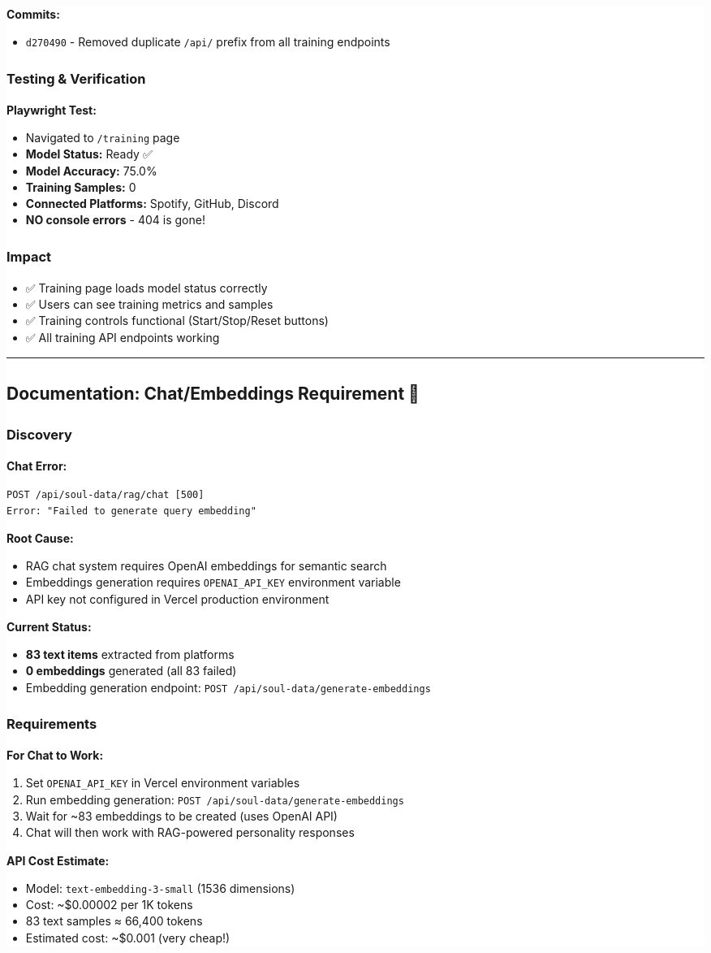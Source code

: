 **Commits:**
- `d270490` - Removed duplicate `/api/` prefix from all training endpoints

### Testing & Verification
**Playwright Test:**
- Navigated to `/training` page
- **Model Status:** Ready ✅
- **Model Accuracy:** 75.0%
- **Training Samples:** 0
- **Connected Platforms:** Spotify, GitHub, Discord
- **NO console errors** - 404 is gone!

### Impact
- ✅ Training page loads model status correctly
- ✅ Users can see training metrics and samples
- ✅ Training controls functional (Start/Stop/Reset buttons)
- ✅ All training API endpoints working

---

## Documentation: Chat/Embeddings Requirement 📝

### Discovery
**Chat Error:**
```
POST /api/soul-data/rag/chat [500]
Error: "Failed to generate query embedding"
```

**Root Cause:**
- RAG chat system requires OpenAI embeddings for semantic search
- Embeddings generation requires `OPENAI_API_KEY` environment variable
- API key not configured in Vercel production environment

**Current Status:**
- **83 text items** extracted from platforms
- **0 embeddings** generated (all 83 failed)
- Embedding generation endpoint: `POST /api/soul-data/generate-embeddings`

### Requirements
**For Chat to Work:**
1. Set `OPENAI_API_KEY` in Vercel environment variables
2. Run embedding generation: `POST /api/soul-data/generate-embeddings`
3. Wait for ~83 embeddings to be created (uses OpenAI API)
4. Chat will then work with RAG-powered personality responses

**API Cost Estimate:**
- Model: `text-embedding-3-small` (1536 dimensions)
- Cost: ~$0.00002 per 1K tokens
- 83 text samples ≈ 66,400 tokens
- Estimated cost: ~$0.001 (very cheap!)
